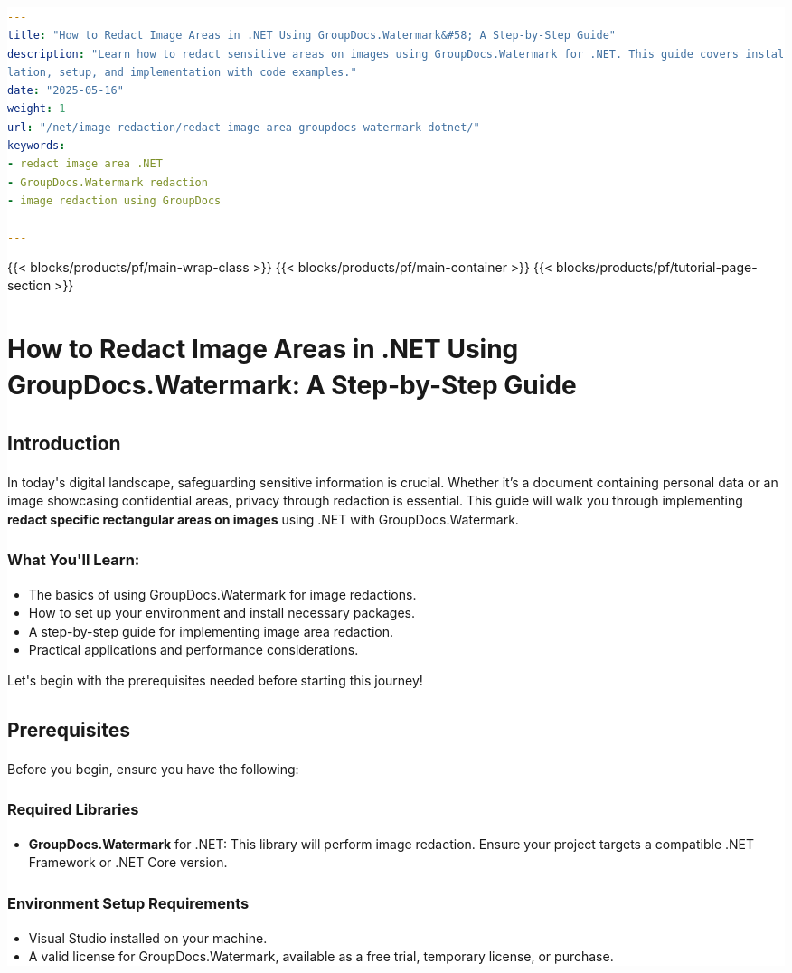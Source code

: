 ```yaml
---
title: "How to Redact Image Areas in .NET Using GroupDocs.Watermark&#58; A Step-by-Step Guide"
description: "Learn how to redact sensitive areas on images using GroupDocs.Watermark for .NET. This guide covers installation, setup, and implementation with code examples."
date: "2025-05-16"
weight: 1
url: "/net/image-redaction/redact-image-area-groupdocs-watermark-dotnet/"
keywords:
- redact image area .NET
- GroupDocs.Watermark redaction
- image redaction using GroupDocs

---
```


{{< blocks/products/pf/main-wrap-class >}}
{{< blocks/products/pf/main-container >}}
{{< blocks/products/pf/tutorial-page-section >}}
# How to Redact Image Areas in .NET Using GroupDocs.Watermark: A Step-by-Step Guide

## Introduction

In today's digital landscape, safeguarding sensitive information is crucial. Whether it’s a document containing personal data or an image showcasing confidential areas, privacy through redaction is essential. This guide will walk you through implementing **redact specific rectangular areas on images** using .NET with GroupDocs.Watermark.

### What You'll Learn:
- The basics of using GroupDocs.Watermark for image redactions.
- How to set up your environment and install necessary packages.
- A step-by-step guide for implementing image area redaction.
- Practical applications and performance considerations.

Let's begin with the prerequisites needed before starting this journey!

## Prerequisites

Before you begin, ensure you have the following:

### Required Libraries
- **GroupDocs.Watermark** for .NET: This library will perform image redaction. Ensure your project targets a compatible .NET Framework or .NET Core version.

### Environment Setup Requirements
- Visual Studio installed on your machine.
- A valid license for GroupDocs.Watermark, available as a free trial, temporary license, or purchase.
